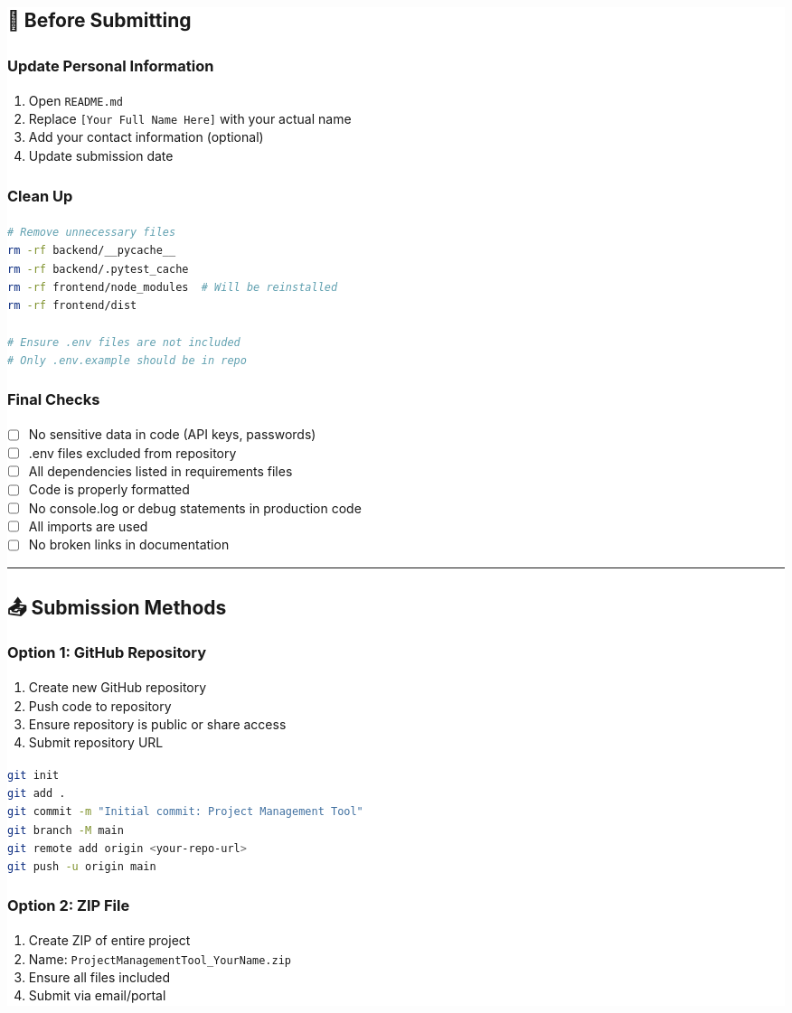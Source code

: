 
## 📝 Before Submitting

### Update Personal Information
1. Open `README.md`
2. Replace `[Your Full Name Here]` with your actual name
3. Add your contact information (optional)
4. Update submission date

### Clean Up
```bash
# Remove unnecessary files
rm -rf backend/__pycache__
rm -rf backend/.pytest_cache
rm -rf frontend/node_modules  # Will be reinstalled
rm -rf frontend/dist

# Ensure .env files are not included
# Only .env.example should be in repo
```

### Final Checks
- [ ] No sensitive data in code (API keys, passwords)
- [ ] .env files excluded from repository
- [ ] All dependencies listed in requirements files
- [ ] Code is properly formatted
- [ ] No console.log or debug statements in production code
- [ ] All imports are used
- [ ] No broken links in documentation

---

## 📤 Submission Methods

### Option 1: GitHub Repository
1. Create new GitHub repository
2. Push code to repository
3. Ensure repository is public or share access
4. Submit repository URL

```bash
git init
git add .
git commit -m "Initial commit: Project Management Tool"
git branch -M main
git remote add origin <your-repo-url>
git push -u origin main
```

### Option 2: ZIP File
1. Create ZIP of entire project
2. Name: `ProjectManagementTool_YourName.zip`
3. Ensure all files included
4. Submit via email/portal
